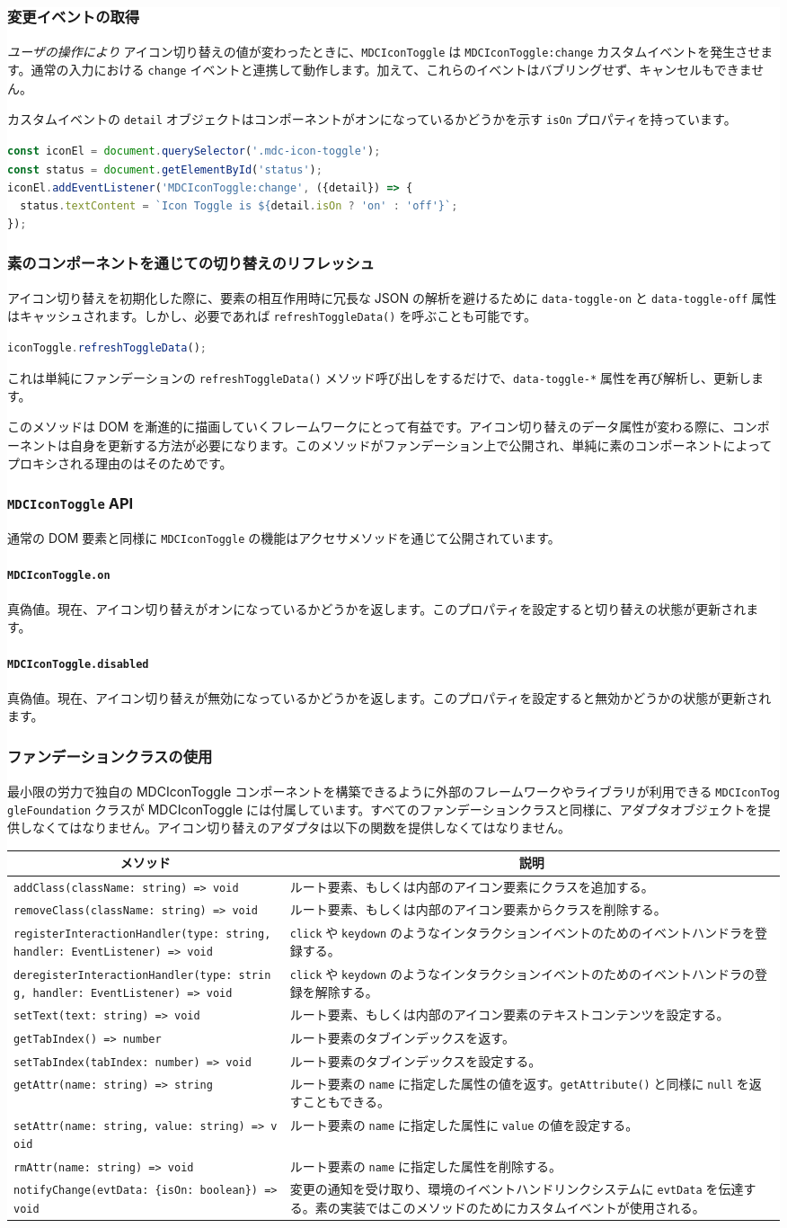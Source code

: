 ### 変更イベントの取得

<em>ユーザの操作により</em> アイコン切り替えの値が変わったときに、`MDCIconToggle` は `MDCIconToggle:change` カスタムイベントを発生させます。通常の入力における `change` イベントと連携して動作します。加えて、これらのイベントはバブリングせず、キャンセルもできません。

カスタムイベントの `detail` オブジェクトはコンポーネントがオンになっているかどうかを示す `isOn` プロパティを持っています。

```js
const iconEl = document.querySelector('.mdc-icon-toggle');
const status = document.getElementById('status');
iconEl.addEventListener('MDCIconToggle:change', ({detail}) => {
  status.textContent = `Icon Toggle is ${detail.isOn ? 'on' : 'off'}`;
});
```

### 素のコンポーネントを通じての切り替えのリフレッシュ

アイコン切り替えを初期化した際に、要素の相互作用時に冗長な JSON の解析を避けるために `data-toggle-on` と `data-toggle-off` 属性はキャッシュされます。しかし、必要であれば `refreshToggleData()` を呼ぶことも可能です。

```js
iconToggle.refreshToggleData();
```

これは単純にファンデーションの `refreshToggleData()` メソッド呼び出しをするだけで、`data-toggle-*` 属性を再び解析し、更新します。

このメソッドは DOM を漸進的に描画していくフレームワークにとって有益です。アイコン切り替えのデータ属性が変わる際に、コンポーネントは自身を更新する方法が必要になります。このメソッドがファンデーション上で公開され、単純に素のコンポーネントによってプロキシされる理由のはそのためです。

### `MDCIconToggle` API

通常の DOM 要素と同様に `MDCIconToggle` の機能はアクセサメソッドを通じて公開されています。

#### `MDCIconToggle.on`

真偽値。現在、アイコン切り替えがオンになっているかどうかを返します。このプロパティを設定すると切り替えの状態が更新されます。

#### `MDCIconToggle.disabled`

真偽値。現在、アイコン切り替えが無効になっているかどうかを返します。このプロパティを設定すると無効かどうかの状態が更新されます。

### ファンデーションクラスの使用

最小限の労力で独自の MDCIconToggle コンポーネントを構築できるように外部のフレームワークやライブラリが利用できる `MDCIconToggleFoundation` クラスが MDCIconToggle には付属しています。すべてのファンデーションクラスと同様に、アダプタオブジェクトを提供しなくてはなりません。アイコン切り替えのアダプタは以下の関数を提供しなくてはなりません。

メソッド | 説明
--- | ---
`addClass(className: string) => void` | ルート要素、もしくは内部のアイコン要素にクラスを追加する。
`removeClass(className: string) => void` | ルート要素、もしくは内部のアイコン要素からクラスを削除する。
`registerInteractionHandler(type: string, handler: EventListener) => void` | `click` や `keydown` のようなインタラクションイベントのためのイベントハンドラを登録する。
`deregisterInteractionHandler(type: string, handler: EventListener) => void` | `click` や `keydown` のようなインタラクションイベントのためのイベントハンドラの登録を解除する。
`setText(text: string) => void` | ルート要素、もしくは内部のアイコン要素のテキストコンテンツを設定する。
`getTabIndex() => number` | ルート要素のタブインデックスを返す。
`setTabIndex(tabIndex: number) => void` | ルート要素のタブインデックスを設定する。
`getAttr(name: string) => string` | ルート要素の `name` に指定した属性の値を返す。`getAttribute()` と同様に `null` を返すこともできる。
`setAttr(name: string, value: string) => void` | ルート要素の `name` に指定した属性に `value` の値を設定する。
`rmAttr(name: string) => void` | ルート要素の `name` に指定した属性を削除する。
`notifyChange(evtData: {isOn: boolean}) => void` | 変更の通知を受け取り、環境のイベントハンドリンクシステムに `evtData` を伝達する。素の実装ではこのメソッドのためにカスタムイベントが使用される。
